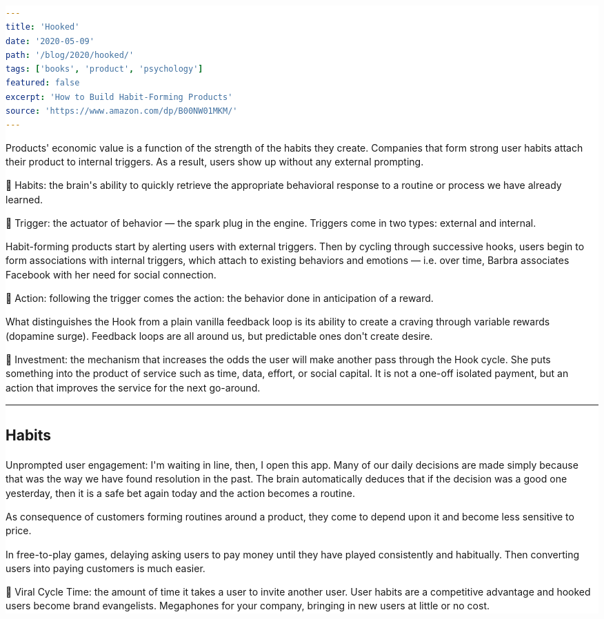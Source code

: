 ```yaml
---
title: 'Hooked'
date: '2020-05-09'
path: '/blog/2020/hooked/'
tags: ['books', 'product', 'psychology']
featured: false
excerpt: 'How to Build Habit-Forming Products'
source: 'https://www.amazon.com/dp/B00NW01MKM/'
---
```


Products' economic value is a function of the strength of the habits they create. Companies that form strong user habits attach their product to internal triggers. As a result, users show up without any external prompting.

📍 Habits: the brain's ability to quickly retrieve the appropriate behavioral response to a routine or process we have already learned.

📍 Trigger: the actuator of behavior — the spark plug in the engine. Triggers come in two types: external and internal.

Habit-forming products start by alerting users with external triggers. Then by cycling through successive hooks, users begin to form associations with internal triggers, which attach to existing behaviors and emotions — i.e. over time, Barbra associates Facebook with her need for social connection.

📍 Action: following the trigger comes the action: the behavior done in anticipation of a reward.

What distinguishes the Hook from a plain vanilla feedback loop is its ability to create a craving through variable rewards (dopamine surge). Feedback loops are all around us, but predictable ones don't create desire.

📍 Investment: the mechanism that increases the odds the user will make another pass through the Hook cycle. She puts something into the product of service such as time, data, effort, or social capital. It is not a one-off isolated payment, but an action that improves the service for the next go-around.

---

## Habits

Unprompted user engagement: I'm waiting in line, then, I open this app. Many of our daily decisions are made simply because that was the way we have found resolution in the past. The brain automatically deduces that if the decision was a good one yesterday, then it is a safe bet again today and the action becomes a routine.

As consequence of customers forming routines around a product, they come to depend upon it and become less sensitive to price.

In free-to-play games, delaying asking users to pay money until they have played consistently and habitually. Then converting users into paying customers is much easier.

📍 Viral Cycle Time: the amount of time it takes a user to invite another user. User habits are a competitive advantage and hooked users become brand evangelists. Megaphones for your company, bringing in new users at little or no cost.
